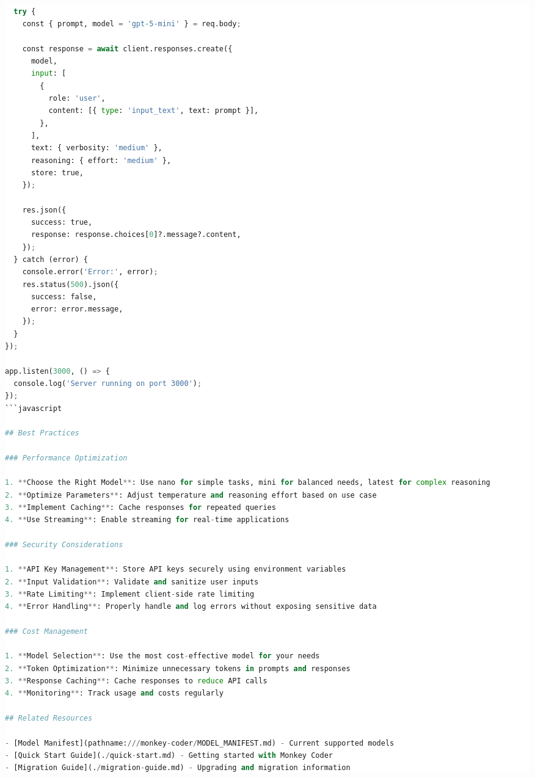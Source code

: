 ```python
  try {
    const { prompt, model = 'gpt-5-mini' } = req.body;

    const response = await client.responses.create({
      model,
      input: [
        {
          role: 'user',
          content: [{ type: 'input_text', text: prompt }],
        },
      ],
      text: { verbosity: 'medium' },
      reasoning: { effort: 'medium' },
      store: true,
    });

    res.json({
      success: true,
      response: response.choices[0]?.message?.content,
    });
  } catch (error) {
    console.error('Error:', error);
    res.status(500).json({
      success: false,
      error: error.message,
    });
  }
});

app.listen(3000, () => {
  console.log('Server running on port 3000');
});
```javascript

## Best Practices

### Performance Optimization

1. **Choose the Right Model**: Use nano for simple tasks, mini for balanced needs, latest for complex reasoning
2. **Optimize Parameters**: Adjust temperature and reasoning effort based on use case
3. **Implement Caching**: Cache responses for repeated queries
4. **Use Streaming**: Enable streaming for real-time applications

### Security Considerations

1. **API Key Management**: Store API keys securely using environment variables
2. **Input Validation**: Validate and sanitize user inputs
3. **Rate Limiting**: Implement client-side rate limiting
4. **Error Handling**: Properly handle and log errors without exposing sensitive data

### Cost Management

1. **Model Selection**: Use the most cost-effective model for your needs
2. **Token Optimization**: Minimize unnecessary tokens in prompts and responses
3. **Response Caching**: Cache responses to reduce API calls
4. **Monitoring**: Track usage and costs regularly

## Related Resources

- [Model Manifest](pathname:///monkey-coder/MODEL_MANIFEST.md) - Current supported models
- [Quick Start Guide](./quick-start.md) - Getting started with Monkey Coder
- [Migration Guide](./migration-guide.md) - Upgrading and migration information
```